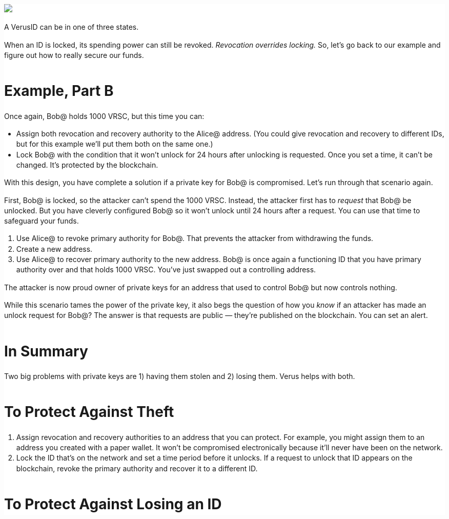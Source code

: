 ![](https://miro.medium.com/v2/resize:fit:700/1*eGmeh7wjPo0FbDHZE_UwFw.png)

A VerusID can be in one of three states.

When an ID is locked, its spending power can still be revoked. _Revocation overrides locking._ So, let’s go back to our example and figure out how to really secure our funds.

# Example, Part B

Once again, Bob@ holds 1000 VRSC, but this time you can:

- Assign both revocation and recovery authority to the Alice@ address. (You could give revocation and recovery to different IDs, but for this example we’ll put them both on the same one.)
- Lock Bob@ with the condition that it won’t unlock for 24 hours after unlocking is requested. Once you set a time, it can’t be changed. It’s protected by the blockchain.

With this design, you have complete a solution if a private key for Bob@ is compromised. Let’s run through that scenario again.

First, Bob@ is locked, so the attacker can’t spend the 1000 VRSC. Instead, the attacker first has to _request_ that Bob@ be unlocked. But you have cleverly configured Bob@ so it won’t unlock until 24 hours after a request. You can use that time to safeguard your funds.

1. Use Alice@ to revoke primary authority for Bob@. That prevents the attacker from withdrawing the funds.
2. Create a new address.
3. Use Alice@ to recover primary authority to the new address. Bob@ is once again a functioning ID that you have primary authority over and that holds 1000 VRSC. You’ve just swapped out a controlling address.

The attacker is now proud owner of private keys for an address that used to control Bob@ but now controls nothing.

While this scenario tames the power of the private key, it also begs the question of how you _know_ if an attacker has made an unlock request for Bob@? The answer is that requests are public — they’re published on the blockchain. You can set an alert.

# In Summary

Two big problems with private keys are 1) having them stolen and 2) losing them. Verus helps with both.

# To Protect Against Theft

1. Assign revocation and recovery authorities to an address that you can protect. For example, you might assign them to an address you created with a paper wallet. It won’t be compromised electronically because it’ll never have been on the network.
2. Lock the ID that’s on the network and set a time period before it unlocks. If a request to unlock that ID appears on the blockchain, revoke the primary authority and recover it to a different ID.

# To Protect Against Losing an ID
